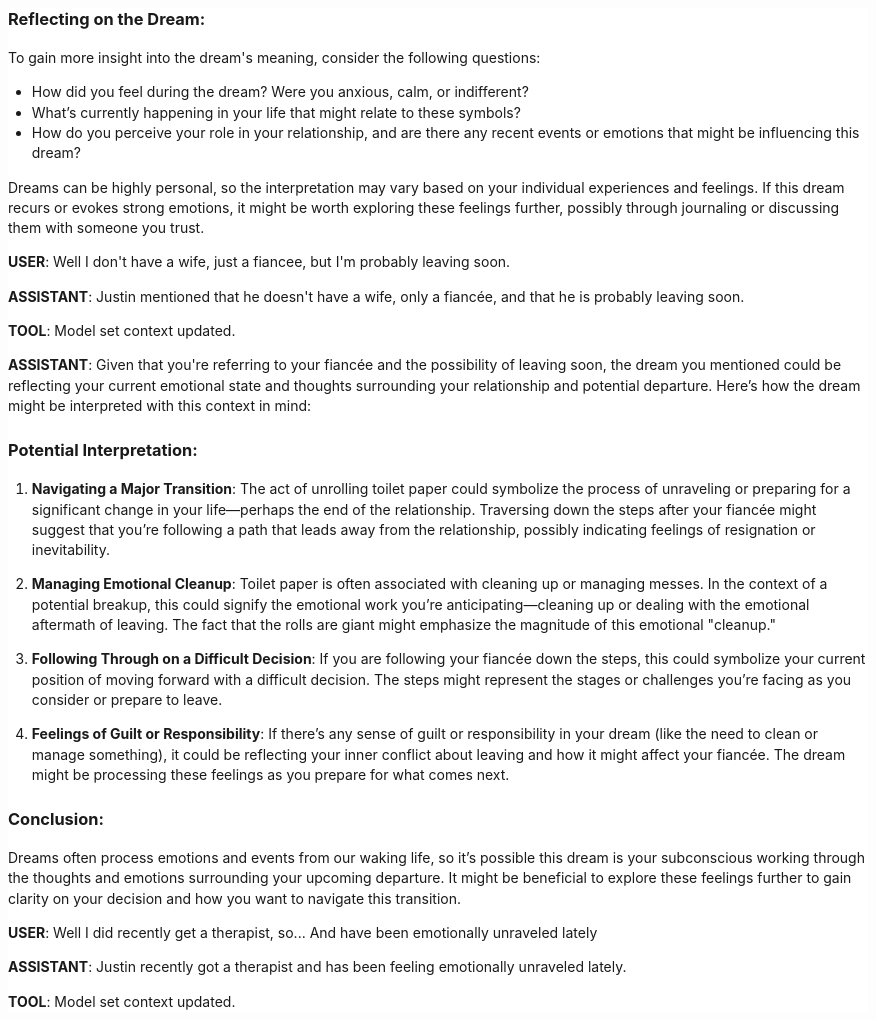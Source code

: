 ### **Reflecting on the Dream:**
To gain more insight into the dream's meaning, consider the following questions:
- How did you feel during the dream? Were you anxious, calm, or indifferent?
- What’s currently happening in your life that might relate to these symbols?
- How do you perceive your role in your relationship, and are there any recent events or emotions that might be influencing this dream?

Dreams can be highly personal, so the interpretation may vary based on your individual experiences and feelings. If this dream recurs or evokes strong emotions, it might be worth exploring these feelings further, possibly through journaling or discussing them with someone you trust.

**USER**: Well I don't have a wife, just a fiancee, but I'm probably leaving soon.

**ASSISTANT**: Justin mentioned that he doesn't have a wife, only a fiancée, and that he is probably leaving soon.

**TOOL**: Model set context updated.

**ASSISTANT**: Given that you're referring to your fiancée and the possibility of leaving soon, the dream you mentioned could be reflecting your current emotional state and thoughts surrounding your relationship and potential departure. Here’s how the dream might be interpreted with this context in mind:

### **Potential Interpretation:**
1. **Navigating a Major Transition**: The act of unrolling toilet paper could symbolize the process of unraveling or preparing for a significant change in your life—perhaps the end of the relationship. Traversing down the steps after your fiancée might suggest that you’re following a path that leads away from the relationship, possibly indicating feelings of resignation or inevitability.

2. **Managing Emotional Cleanup**: Toilet paper is often associated with cleaning up or managing messes. In the context of a potential breakup, this could signify the emotional work you’re anticipating—cleaning up or dealing with the emotional aftermath of leaving. The fact that the rolls are giant might emphasize the magnitude of this emotional "cleanup."

3. **Following Through on a Difficult Decision**: If you are following your fiancée down the steps, this could symbolize your current position of moving forward with a difficult decision. The steps might represent the stages or challenges you’re facing as you consider or prepare to leave.

4. **Feelings of Guilt or Responsibility**: If there’s any sense of guilt or responsibility in your dream (like the need to clean or manage something), it could be reflecting your inner conflict about leaving and how it might affect your fiancée. The dream might be processing these feelings as you prepare for what comes next.

### **Conclusion:**
Dreams often process emotions and events from our waking life, so it’s possible this dream is your subconscious working through the thoughts and emotions surrounding your upcoming departure. It might be beneficial to explore these feelings further to gain clarity on your decision and how you want to navigate this transition.

**USER**: Well I did recently get a therapist, so... And have been emotionally unraveled lately

**ASSISTANT**: Justin recently got a therapist and has been feeling emotionally unraveled lately.

**TOOL**: Model set context updated.
